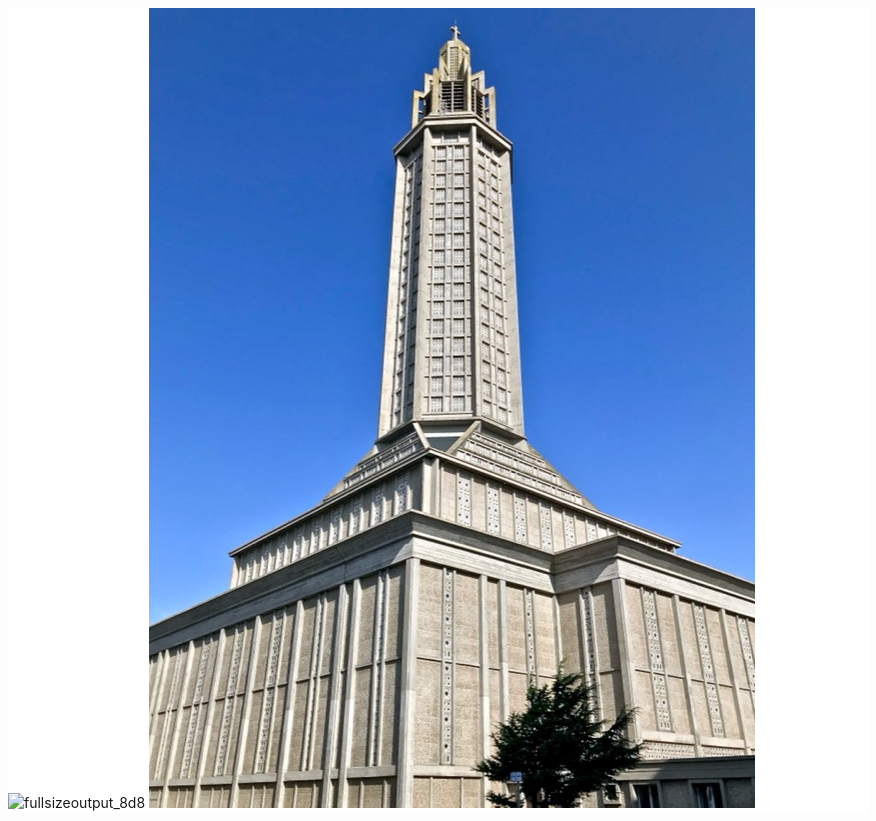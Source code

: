 
<div class="gallery-box">
  <div class="gallery">
<img src="/assets/images/cotes-de-manche/cotes-de-manche_11213.jpg" title="Chacun sa couleur ..." alt="fullsizeoutput_8d8" >
<img src="/assets/images/cotes-de-manche/cotes-de-manche_11214.jpg" title="Eglise Saint-Joseph de style Perret" alt="fullsizeoutput_8dc" >